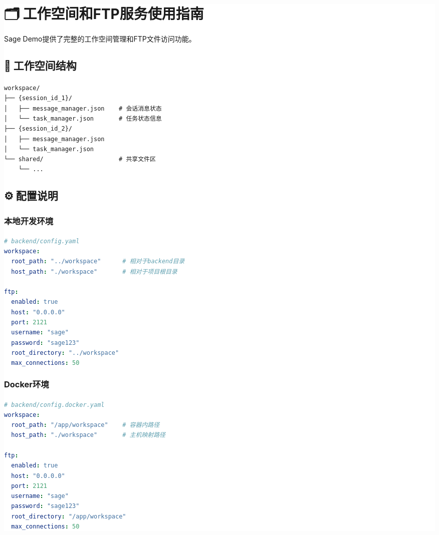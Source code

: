 # 🗂️ 工作空间和FTP服务使用指南

Sage Demo提供了完整的工作空间管理和FTP文件访问功能。

## 📁 工作空间结构

```
workspace/
├── {session_id_1}/
│   ├── message_manager.json    # 会话消息状态
│   └── task_manager.json       # 任务状态信息
├── {session_id_2}/
│   ├── message_manager.json
│   └── task_manager.json
└── shared/                     # 共享文件区
    └── ...
```

## ⚙️ 配置说明

### 本地开发环境
```yaml
# backend/config.yaml
workspace:
  root_path: "../workspace"      # 相对于backend目录
  host_path: "./workspace"       # 相对于项目根目录

ftp:
  enabled: true
  host: "0.0.0.0"
  port: 2121
  username: "sage"
  password: "sage123"
  root_directory: "../workspace"
  max_connections: 50
```

### Docker环境
```yaml
# backend/config.docker.yaml
workspace:
  root_path: "/app/workspace"    # 容器内路径
  host_path: "./workspace"       # 主机映射路径

ftp:
  enabled: true
  host: "0.0.0.0"
  port: 2121
  username: "sage"
  password: "sage123"
  root_directory: "/app/workspace"
  max_connections: 50
```
